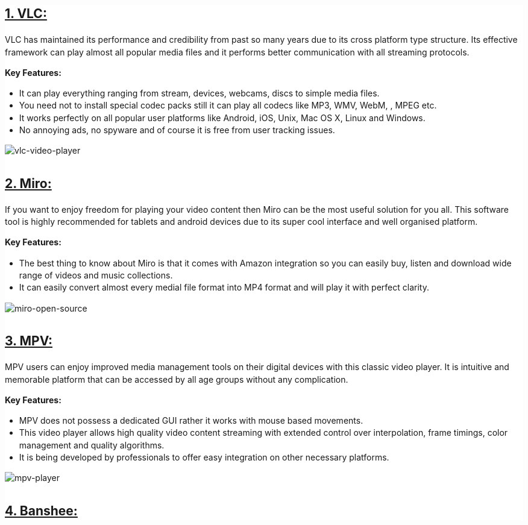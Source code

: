 ## [1\. VLC:](http://www.videolan.org/vlc/index.html)

VLC has maintained its performance and credibility from past so many years due to its cross platform type structure. Its effective framework can play almost all popular media files and it performs better communication with all streaming protocols.

**Key Features:**

* It can play everything ranging from stream, devices, webcams, discs to simple media files.
* You need not to install special codec packs still it can play all codecs like MP3, WMV, WebM, , MPEG etc.
* It works perfectly on all popular user platforms like Android, iOS, Unix, Mac OS X, Linux and Windows.
* No annoying ads, no spyware and of course it is free from user tracking issues.

![ vlc-video-player](https://images.wondershare.com/filmora/article-images/vlc-video-player.jpg)

[](http://www.getmiro.com/)

## [2\. Miro:](http://www.getmiro.com/)

If you want to enjoy freedom for playing your video content then Miro can be the most useful solution for you all. This software tool is highly recommended for tablets and android devices due to its super cool interface and well organised platform.

**Key Features:**

* The best thing to know about Miro is that it comes with Amazon integration so you can easily buy, listen and download wide range of videos and music collections.
* It can easily convert almost every medial file format into MP4 format and will play it with perfect clarity.

![miro-open-source](https://images.wondershare.com/filmora/article-images/miro-open-source.jpg)

[](https://mpv.io/)

## [3\. MPV:](https://mpv.io/)

MPV users can enjoy improved media management tools on their digital devices with this classic video player. It is intuitive and memorable platform that can be accessed by all age groups without any complication.

**Key Features:**

* MPV does not possess a dedicated GUI rather it works with mouse based movements.
* This video player allows high quality video content streaming with extended control over interpolation, frame timings, color management and quality algorithms.
* It is being developed by professionals to offer easy integration on other necessary platforms.

![mpv-player ](https://images.wondershare.com/filmora/article-images/mpv-player.jpg)

[](http://banshee.fm/)

## [4\. Banshee:](http://banshee.fm/)
